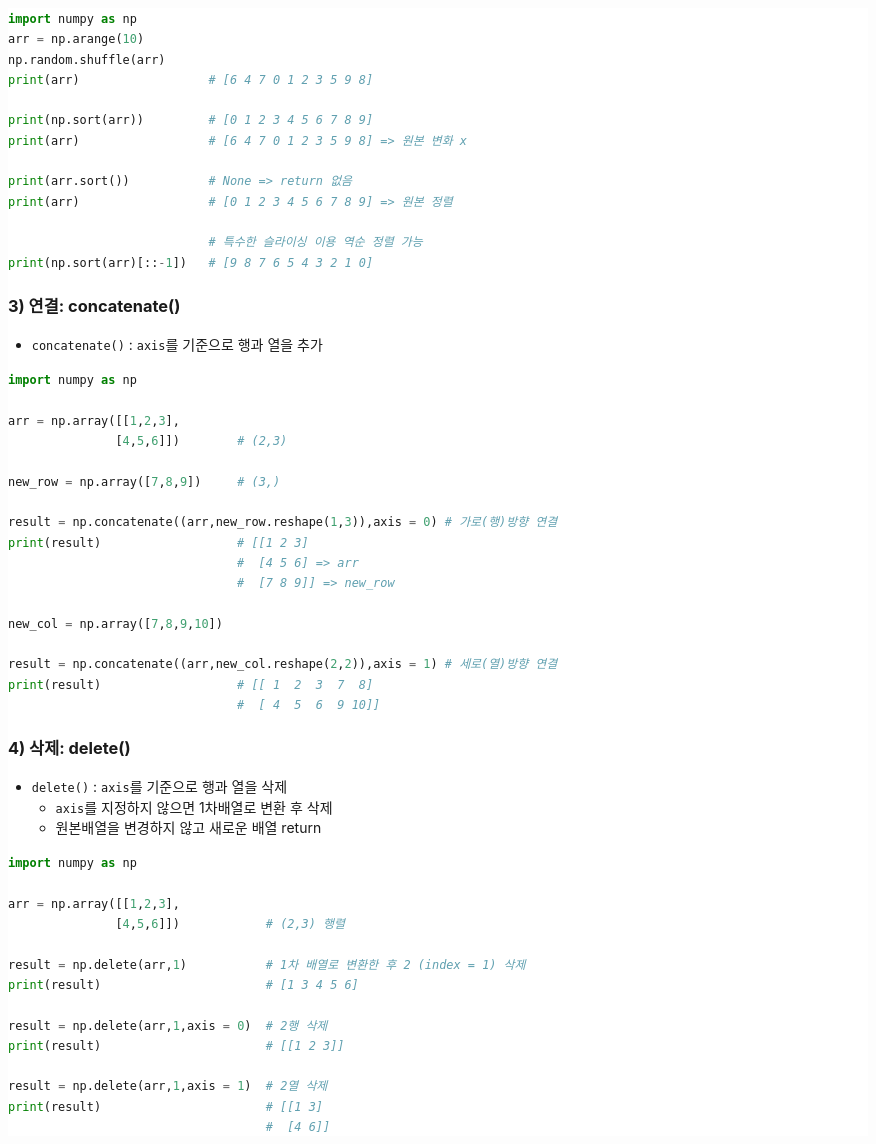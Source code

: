 ```python
import numpy as np
arr = np.arange(10)
np.random.shuffle(arr)
print(arr)					# [6 4 7 0 1 2 3 5 9 8]

print(np.sort(arr)) 		# [0 1 2 3 4 5 6 7 8 9]
print(arr) 					# [6 4 7 0 1 2 3 5 9 8] => 원본 변화 x

print(arr.sort()) 			# None => return 없음
print(arr) 					# [0 1 2 3 4 5 6 7 8 9] => 원본 정렬

							# 특수한 슬라이싱 이용 역순 정렬 가능
print(np.sort(arr)[::-1]) 	# [9 8 7 6 5 4 3 2 1 0]
```



### 3) 연결: concatenate()

* `concatenate()` : `axis`를 기준으로 행과 열을 추가

```python
import numpy as np

arr = np.array([[1,2,3],
               [4,5,6]]) 		# (2,3)

new_row = np.array([7,8,9]) 	# (3,)

result = np.concatenate((arr,new_row.reshape(1,3)),axis = 0) # 가로(행)방향 연결
print(result)					# [[1 2 3]
              					#  [4 5 6] => arr
              					#  [7 8 9]] => new_row
        
new_col = np.array([7,8,9,10]) 

result = np.concatenate((arr,new_col.reshape(2,2)),axis = 1) # 세로(열)방향 연결
print(result) 					# [[ 1  2  3  7  8]
              					#  [ 4  5  6  9 10]]
```



### 4) 삭제: delete()

* `delete()`  : `axis`를 기준으로 행과 열을 삭제
  * `axis`를 지정하지 않으면 1차배열로 변환 후 삭제
  * 원본배열을 변경하지 않고 새로운 배열 return

```python
import numpy as np

arr = np.array([[1,2,3],
               [4,5,6]]) 			# (2,3) 행렬

result = np.delete(arr,1) 			# 1차 배열로 변환한 후 2 (index = 1) 삭제
print(result) 						# [1 3 4 5 6]

result = np.delete(arr,1,axis = 0)  # 2행 삭제
print(result) 						# [[1 2 3]]

result = np.delete(arr,1,axis = 1) 	# 2열 삭제
print(result) 						# [[1 3]
              						#  [4 6]]
```

